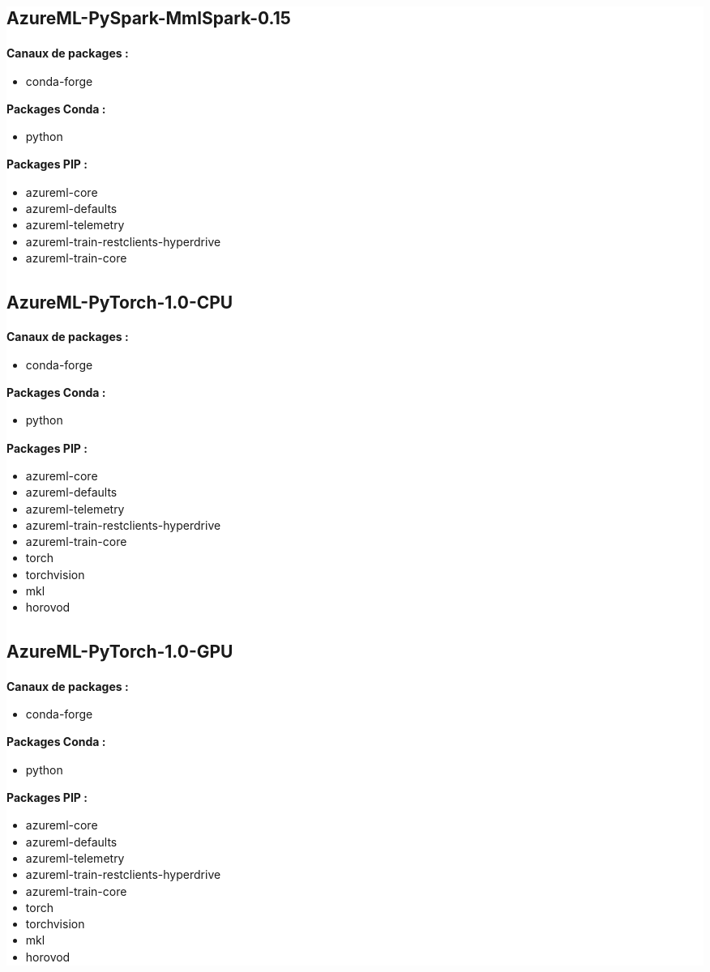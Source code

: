 ## <a name="azureml-pyspark-mmlspark-015"></a>AzureML-PySpark-MmlSpark-0.15

**Canaux de packages :**

* conda-forge

**Packages Conda :**

* python

**Packages PIP :**

* azureml-core
* azureml-defaults
* azureml-telemetry
* azureml-train-restclients-hyperdrive
* azureml-train-core

## <a name="azureml-pytorch-10-cpu"></a>AzureML-PyTorch-1.0-CPU

**Canaux de packages :**

* conda-forge

**Packages Conda :**

* python

**Packages PIP :**

* azureml-core
* azureml-defaults
* azureml-telemetry
* azureml-train-restclients-hyperdrive
* azureml-train-core
* torch
* torchvision
* mkl
* horovod

## <a name="azureml-pytorch-10-gpu"></a>AzureML-PyTorch-1.0-GPU

**Canaux de packages :**

* conda-forge

**Packages Conda :**

* python

**Packages PIP :**

* azureml-core
* azureml-defaults
* azureml-telemetry
* azureml-train-restclients-hyperdrive
* azureml-train-core
* torch
* torchvision
* mkl
* horovod
